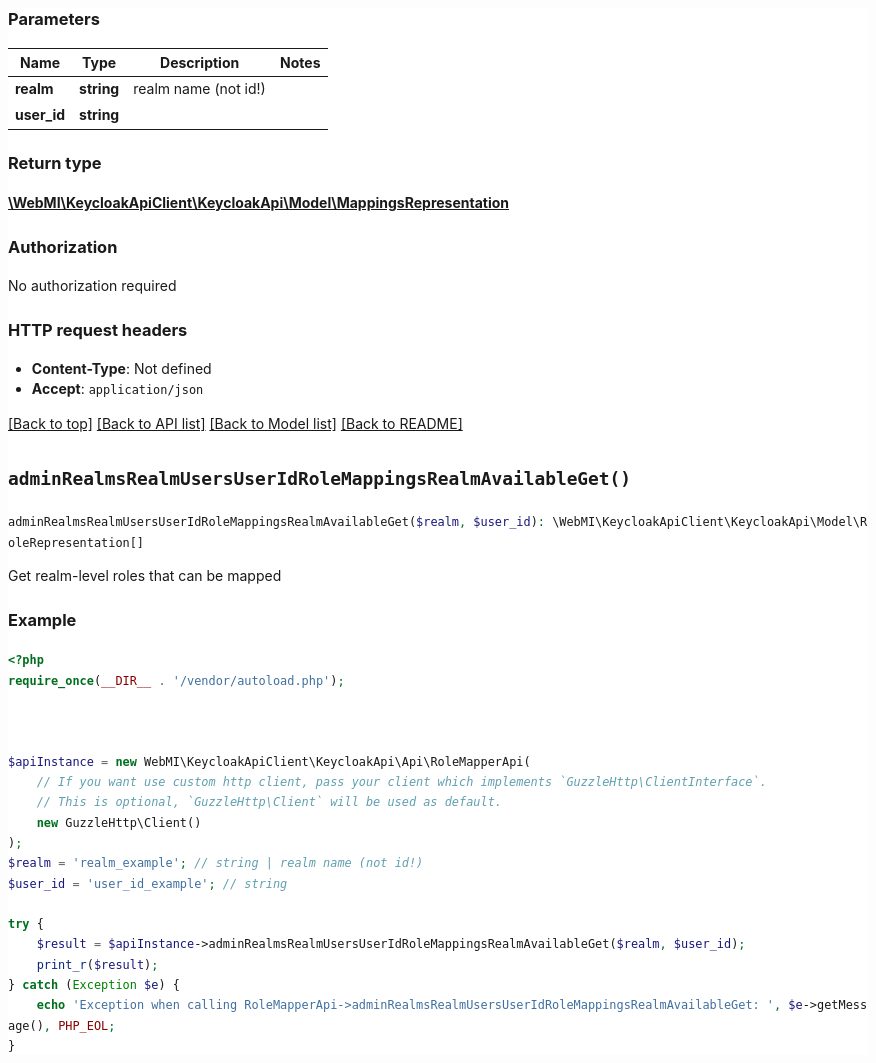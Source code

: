 ### Parameters

| Name | Type | Description  | Notes |
| ------------- | ------------- | ------------- | ------------- |
| **realm** | **string**| realm name (not id!) | |
| **user_id** | **string**|  | |

### Return type

[**\WebMI\KeycloakApiClient\KeycloakApi\Model\MappingsRepresentation**](../Model/MappingsRepresentation.md)

### Authorization

No authorization required

### HTTP request headers

- **Content-Type**: Not defined
- **Accept**: `application/json`

[[Back to top]](#) [[Back to API list]](../../README.md#endpoints)
[[Back to Model list]](../../README.md#models)
[[Back to README]](../../README.md)

## `adminRealmsRealmUsersUserIdRoleMappingsRealmAvailableGet()`

```php
adminRealmsRealmUsersUserIdRoleMappingsRealmAvailableGet($realm, $user_id): \WebMI\KeycloakApiClient\KeycloakApi\Model\RoleRepresentation[]
```

Get realm-level roles that can be mapped

### Example

```php
<?php
require_once(__DIR__ . '/vendor/autoload.php');



$apiInstance = new WebMI\KeycloakApiClient\KeycloakApi\Api\RoleMapperApi(
    // If you want use custom http client, pass your client which implements `GuzzleHttp\ClientInterface`.
    // This is optional, `GuzzleHttp\Client` will be used as default.
    new GuzzleHttp\Client()
);
$realm = 'realm_example'; // string | realm name (not id!)
$user_id = 'user_id_example'; // string

try {
    $result = $apiInstance->adminRealmsRealmUsersUserIdRoleMappingsRealmAvailableGet($realm, $user_id);
    print_r($result);
} catch (Exception $e) {
    echo 'Exception when calling RoleMapperApi->adminRealmsRealmUsersUserIdRoleMappingsRealmAvailableGet: ', $e->getMessage(), PHP_EOL;
}
```
